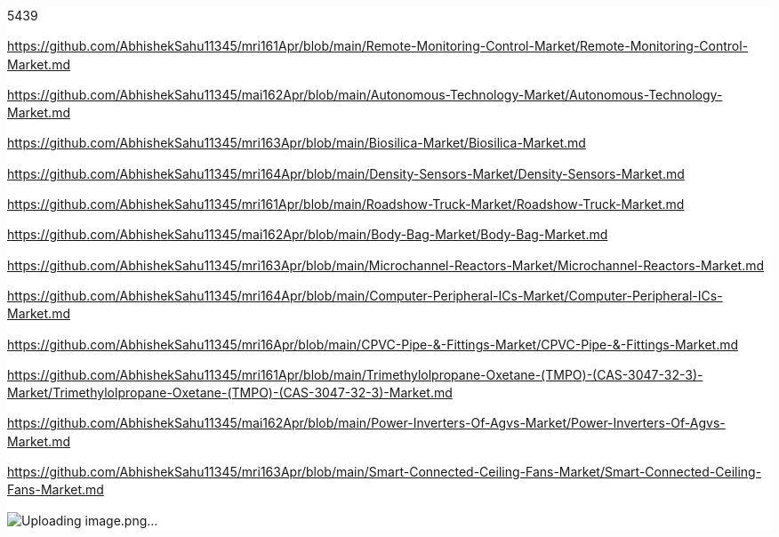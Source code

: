 5439</p><p><a href="https://github.com/AbhishekSahu11345/mri161Apr/blob/main/Remote-Monitoring-Control-Market/Remote-Monitoring-Control-Market.md">https://github.com/AbhishekSahu11345/mri161Apr/blob/main/Remote-Monitoring-Control-Market/Remote-Monitoring-Control-Market.md</a></p><p><a href="https://github.com/AbhishekSahu11345/mai162Apr/blob/main/Autonomous-Technology-Market/Autonomous-Technology-Market.md">https://github.com/AbhishekSahu11345/mai162Apr/blob/main/Autonomous-Technology-Market/Autonomous-Technology-Market.md</a></p><p><a href="https://github.com/AbhishekSahu11345/mri163Apr/blob/main/Biosilica-Market/Biosilica-Market.md">https://github.com/AbhishekSahu11345/mri163Apr/blob/main/Biosilica-Market/Biosilica-Market.md</a></p><p><a href="https://github.com/AbhishekSahu11345/mri164Apr/blob/main/Density-Sensors-Market/Density-Sensors-Market.md">https://github.com/AbhishekSahu11345/mri164Apr/blob/main/Density-Sensors-Market/Density-Sensors-Market.md</a></p><p><a href="https://github.com/AbhishekSahu11345/mri161Apr/blob/main/Roadshow-Truck-Market/Roadshow-Truck-Market.md">https://github.com/AbhishekSahu11345/mri161Apr/blob/main/Roadshow-Truck-Market/Roadshow-Truck-Market.md</a></p><p><a href="https://github.com/AbhishekSahu11345/mai162Apr/blob/main/Body-Bag-Market/Body-Bag-Market.md">https://github.com/AbhishekSahu11345/mai162Apr/blob/main/Body-Bag-Market/Body-Bag-Market.md</a></p><p><a href="https://github.com/AbhishekSahu11345/mri163Apr/blob/main/Microchannel-Reactors-Market/Microchannel-Reactors-Market.md">https://github.com/AbhishekSahu11345/mri163Apr/blob/main/Microchannel-Reactors-Market/Microchannel-Reactors-Market.md</a></p><p><a href="https://github.com/AbhishekSahu11345/mri164Apr/blob/main/Computer-Peripheral-ICs-Market/Computer-Peripheral-ICs-Market.md">https://github.com/AbhishekSahu11345/mri164Apr/blob/main/Computer-Peripheral-ICs-Market/Computer-Peripheral-ICs-Market.md</a></p><p><a href="https://github.com/AbhishekSahu11345/mri16Apr/blob/main/CPVC-Pipe-&-Fittings-Market/CPVC-Pipe-&-Fittings-Market.md">https://github.com/AbhishekSahu11345/mri16Apr/blob/main/CPVC-Pipe-&-Fittings-Market/CPVC-Pipe-&-Fittings-Market.md</a></p><p><a href="https://github.com/AbhishekSahu11345/mri161Apr/blob/main/Trimethylolpropane-Oxetane-(TMPO)-(CAS-3047-32-3)-Market/Trimethylolpropane-Oxetane-(TMPO)-(CAS-3047-32-3)-Market.md">https://github.com/AbhishekSahu11345/mri161Apr/blob/main/Trimethylolpropane-Oxetane-(TMPO)-(CAS-3047-32-3)-Market/Trimethylolpropane-Oxetane-(TMPO)-(CAS-3047-32-3)-Market.md</a></p><p><a href="https://github.com/AbhishekSahu11345/mai162Apr/blob/main/Power-Inverters-Of-Agvs-Market/Power-Inverters-Of-Agvs-Market.md">https://github.com/AbhishekSahu11345/mai162Apr/blob/main/Power-Inverters-Of-Agvs-Market/Power-Inverters-Of-Agvs-Market.md</a></p><p><a href="https://github.com/AbhishekSahu11345/mri163Apr/blob/main/Smart-Connected-Ceiling-Fans-Market/Smart-Connected-Ceiling-Fans-Market.md">https://github.com/AbhishekSahu11345/mri163Apr/blob/main/Smart-Connected-Ceiling-Fans-Market/Smart-Connected-Ceiling-Fans-Market.md</a></p>
![Uploading image.png…]()

